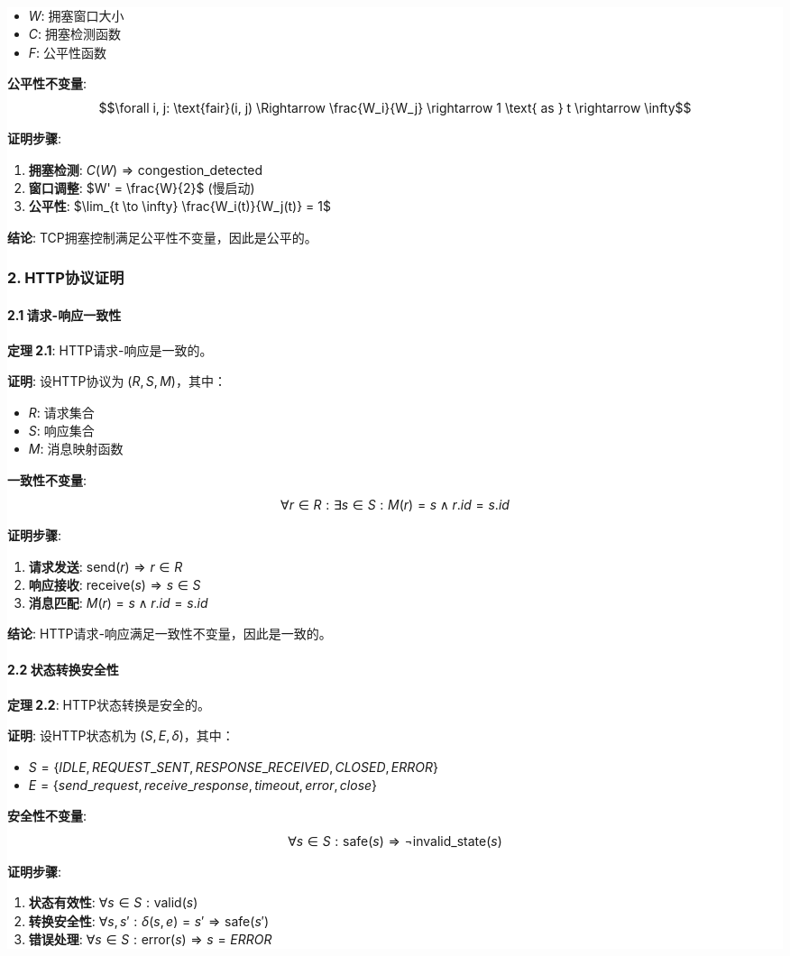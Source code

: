 - $W$: 拥塞窗口大小
- $C$: 拥塞检测函数
- $F$: 公平性函数

**公平性不变量**:
$$\forall i, j: \text{fair}(i, j) \Rightarrow \frac{W_i}{W_j} \rightarrow 1 \text{ as } t \rightarrow \infty$$

**证明步骤**:

1. **拥塞检测**: $C(W) \Rightarrow \text{congestion\_detected}$
2. **窗口调整**: $W' = \frac{W}{2}$ (慢启动)
3. **公平性**: $\lim_{t \to \infty} \frac{W_i(t)}{W_j(t)} = 1$

**结论**: TCP拥塞控制满足公平性不变量，因此是公平的。

### 2. HTTP协议证明

#### 2.1 请求-响应一致性

**定理 2.1**: HTTP请求-响应是一致的。

**证明**:
设HTTP协议为 $(R, S, M)$，其中：

- $R$: 请求集合
- $S$: 响应集合
- $M$: 消息映射函数

**一致性不变量**:
$$\forall r \in R: \exists s \in S: M(r) = s \land r.id = s.id$$

**证明步骤**:

1. **请求发送**: $\text{send}(r) \Rightarrow r \in R$
2. **响应接收**: $\text{receive}(s) \Rightarrow s \in S$
3. **消息匹配**: $M(r) = s \land r.id = s.id$

**结论**: HTTP请求-响应满足一致性不变量，因此是一致的。

#### 2.2 状态转换安全性

**定理 2.2**: HTTP状态转换是安全的。

**证明**:
设HTTP状态机为 $(S, E, \delta)$，其中：

- $S = \{IDLE, REQUEST\_SENT, RESPONSE\_RECEIVED, CLOSED, ERROR\}$
- $E = \{send\_request, receive\_response, timeout, error, close\}$

**安全性不变量**:
$$\forall s \in S: \text{safe}(s) \Rightarrow \neg \text{invalid\_state}(s)$$

**证明步骤**:

1. **状态有效性**: $\forall s \in S: \text{valid}(s)$
2. **转换安全性**: $\forall s, s': \delta(s, e) = s' \Rightarrow \text{safe}(s')$
3. **错误处理**: $\forall s \in S: \text{error}(s) \Rightarrow s = ERROR$
